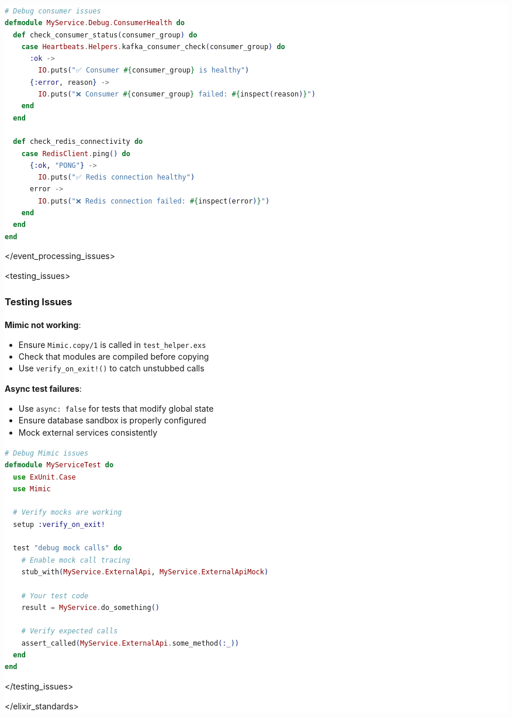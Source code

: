 ```elixir
# Debug consumer issues
defmodule MyService.Debug.ConsumerHealth do
  def check_consumer_status(consumer_group) do
    case Heartbeats.Helpers.kafka_consumer_check(consumer_group) do
      :ok ->
        IO.puts("✅ Consumer #{consumer_group} is healthy")
      {:error, reason} ->
        IO.puts("❌ Consumer #{consumer_group} failed: #{inspect(reason)}")
    end
  end

  def check_redis_connectivity do
    case RedisClient.ping() do
      {:ok, "PONG"} ->
        IO.puts("✅ Redis connection healthy")
      error ->
        IO.puts("❌ Redis connection failed: #{inspect(error)}")
    end
  end
end
```
</event_processing_issues>

<testing_issues>
### Testing Issues

**Mimic not working**:
- Ensure `Mimic.copy/1` is called in `test_helper.exs`
- Check that modules are compiled before copying
- Use `verify_on_exit!()` to catch unstubbed calls

**Async test failures**:
- Use `async: false` for tests that modify global state
- Ensure database sandbox is properly configured
- Mock external services consistently

```elixir
# Debug Mimic issues
defmodule MyServiceTest do
  use ExUnit.Case
  use Mimic

  # Verify mocks are working
  setup :verify_on_exit!

  test "debug mock calls" do
    # Enable mock call tracing
    stub_with(MyService.ExternalApi, MyService.ExternalApiMock)

    # Your test code
    result = MyService.do_something()

    # Verify expected calls
    assert_called(MyService.ExternalApi.some_method(:_))
  end
end
```
</testing_issues>

</troubleshooting>

</elixir_standards>